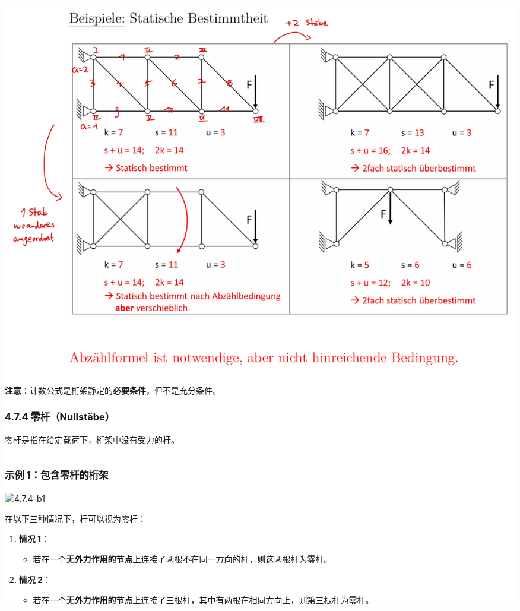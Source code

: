 ![4.7.3-1](./subjects/Statik/modul-011/imgs/4.7.3-1.png)

**注意**：计数公式是桁架静定的**必要条件**，但不是充分条件。

### 4.7.4 零杆（Nullstäbe）

零杆是指在给定载荷下，桁架中没有受力的杆。

---

### 示例 1：包含零杆的桁架

![4.7.4-b1](./subjects/Statik/modul-011/imgs/4.7.4-b1.png)

在以下三种情况下，杆可以视为零杆：

1. **情况 1**：
   - 若在一个**无外力作用的节点**上连接了两根不在同一方向的杆，则这两根杆为零杆。

2. **情况 2**：
   - 若在一个**无外力作用的节点**上连接了三根杆，其中有两根在相同方向上，则第三根杆为零杆。
